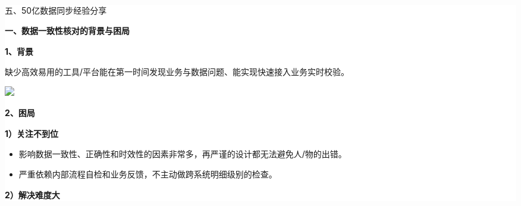 五、50亿数据同步经验分享

**一、数据一致性核对的背景与困局**

**1、背景**

缺少高效易用的工具/平台能在第一时间发现业务与数据问题、能实现快速接入业务实时校验。

![](https://dbaplus.cn/uploadfile/2022/1013/20221013094432525.jpg)

**2、困局**

**1）关注不到位**

- 影响数据一致性、正确性和时效性的因素非常多，再严谨的设计都无法避免人/物的出错。
    

- 严重依赖内部流程自检和业务反馈，不主动做跨系统明细级别的检查。
    

**2）解决难度大**


